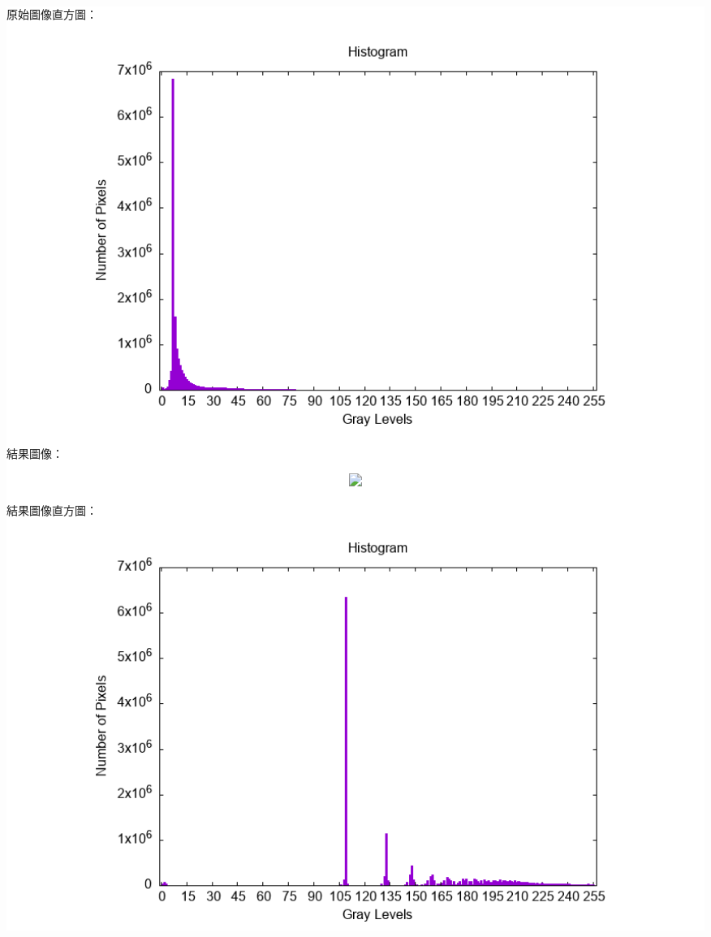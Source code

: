 原始圖像直方圖：
<center><img src="/assets/images/2021-04-01-color-calibration/origin_plot.png" width="650"></center>

結果圖像：
<center><img src="/assets/images/2021-04-01-color-calibration/output.png" width="650"></center>

結果圖像直方圖：
<center><img src="/assets/images/2021-04-01-color-calibration/output_plot.png" width="650"></center>
